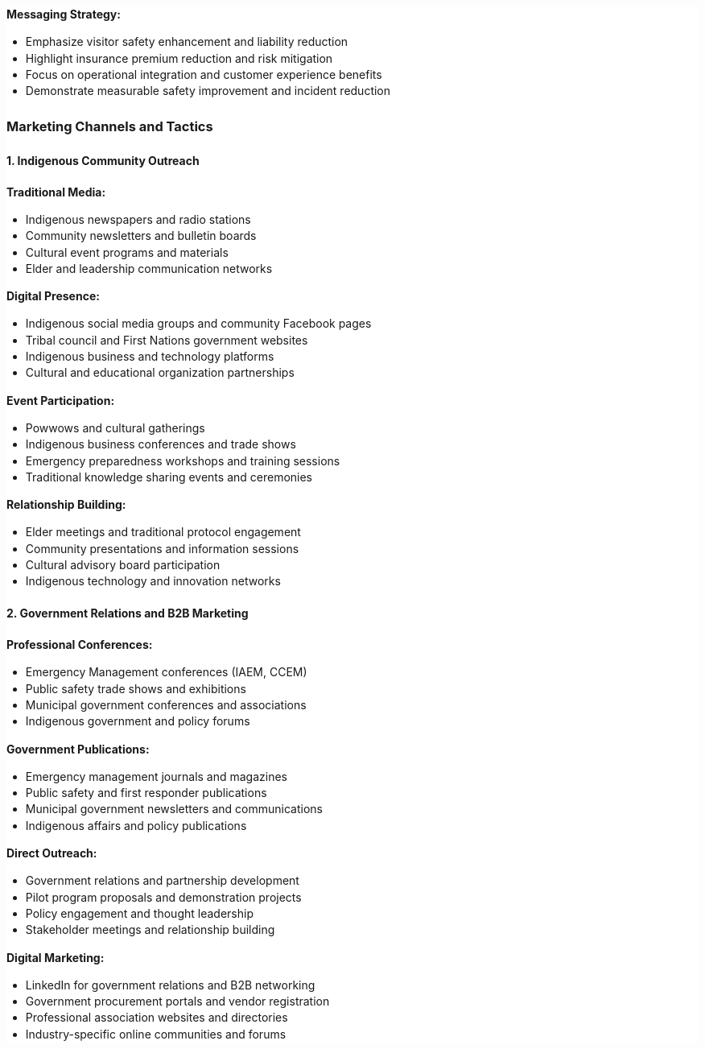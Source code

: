 **Messaging Strategy:**
- Emphasize visitor safety enhancement and liability reduction
- Highlight insurance premium reduction and risk mitigation
- Focus on operational integration and customer experience benefits
- Demonstrate measurable safety improvement and incident reduction

### Marketing Channels and Tactics

#### 1. Indigenous Community Outreach

**Traditional Media:**
- Indigenous newspapers and radio stations
- Community newsletters and bulletin boards
- Cultural event programs and materials
- Elder and leadership communication networks

**Digital Presence:**
- Indigenous social media groups and community Facebook pages
- Tribal council and First Nations government websites
- Indigenous business and technology platforms
- Cultural and educational organization partnerships

**Event Participation:**
- Powwows and cultural gatherings
- Indigenous business conferences and trade shows
- Emergency preparedness workshops and training sessions
- Traditional knowledge sharing events and ceremonies

**Relationship Building:**
- Elder meetings and traditional protocol engagement
- Community presentations and information sessions
- Cultural advisory board participation
- Indigenous technology and innovation networks

#### 2. Government Relations and B2B Marketing

**Professional Conferences:**
- Emergency Management conferences (IAEM, CCEM)
- Public safety trade shows and exhibitions
- Municipal government conferences and associations
- Indigenous government and policy forums

**Government Publications:**
- Emergency management journals and magazines
- Public safety and first responder publications
- Municipal government newsletters and communications
- Indigenous affairs and policy publications

**Direct Outreach:**
- Government relations and partnership development
- Pilot program proposals and demonstration projects
- Policy engagement and thought leadership
- Stakeholder meetings and relationship building

**Digital Marketing:**
- LinkedIn for government relations and B2B networking
- Government procurement portals and vendor registration
- Professional association websites and directories
- Industry-specific online communities and forums
